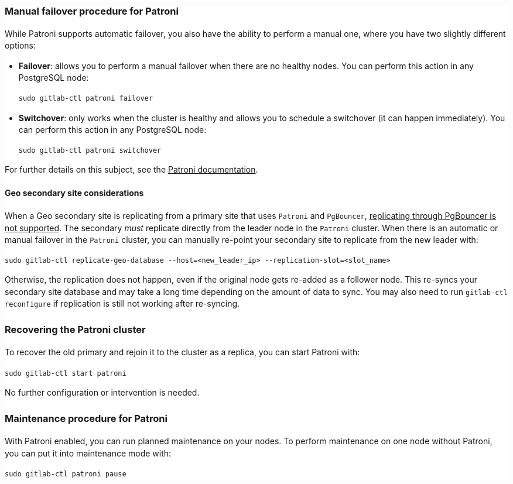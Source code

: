 ### Manual failover procedure for Patroni

While Patroni supports automatic failover, you also have the ability to perform
a manual one, where you have two slightly different options:

- **Failover**: allows you to perform a manual failover when there are no healthy nodes.
  You can perform this action in any PostgreSQL node:

  ```shell
  sudo gitlab-ctl patroni failover
  ```

- **Switchover**: only works when the cluster is healthy and allows you to schedule a switchover (it can happen immediately).
  You can perform this action in any PostgreSQL node:

  ```shell
  sudo gitlab-ctl patroni switchover
  ```

For further details on this subject, see the
[Patroni documentation](https://patroni.readthedocs.io/en/latest/rest_api.html#switchover-and-failover-endpoints).

#### Geo secondary site considerations

When a Geo secondary site is replicating from a primary site that uses `Patroni` and `PgBouncer`, [replicating through PgBouncer is not supported](https://github.com/pgbouncer/pgbouncer/issues/382#issuecomment-517911529). The secondary *must* replicate directly from the leader node in the `Patroni` cluster. When there is an automatic or manual failover in the `Patroni` cluster, you can manually re-point your secondary site to replicate from the new leader with:

```shell
sudo gitlab-ctl replicate-geo-database --host=<new_leader_ip> --replication-slot=<slot_name>
```

Otherwise, the replication does not happen, even if the original node gets re-added as a follower node. This re-syncs your secondary site database and may take a long time depending on the amount of data to sync. You may also need to run `gitlab-ctl reconfigure` if replication is still not working after re-syncing.

### Recovering the Patroni cluster

To recover the old primary and rejoin it to the cluster as a replica, you can start Patroni with:

```shell
sudo gitlab-ctl start patroni
```

No further configuration or intervention is needed.

### Maintenance procedure for Patroni

With Patroni enabled, you can run planned maintenance on your nodes. To perform maintenance on one node without Patroni, you can put it into maintenance mode with:

```shell
sudo gitlab-ctl patroni pause
```
